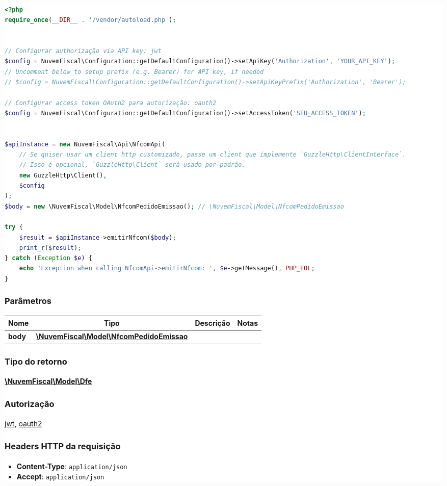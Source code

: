 ```php
<?php
require_once(__DIR__ . '/vendor/autoload.php');


// Configurar authorização via API key: jwt
$config = NuvemFiscal\Configuration::getDefaultConfiguration()->setApiKey('Authorization', 'YOUR_API_KEY');
// Uncomment below to setup prefix (e.g. Bearer) for API key, if needed
// $config = NuvemFiscal\Configuration::getDefaultConfiguration()->setApiKeyPrefix('Authorization', 'Bearer');

// Configurar access token OAuth2 para autorização: oauth2
$config = NuvemFiscal\Configuration::getDefaultConfiguration()->setAccessToken('SEU_ACCESS_TOKEN');


$apiInstance = new NuvemFiscal\Api\NfcomApi(
    // Se quiser usar um client http customizado, passe um client que implemente `GuzzleHttp\ClientInterface`.
    // Isso é opcional, `GuzzleHttp\Client` será usado por padrão.
    new GuzzleHttp\Client(),
    $config
);
$body = new \NuvemFiscal\Model\NfcomPedidoEmissao(); // \NuvemFiscal\Model\NfcomPedidoEmissao

try {
    $result = $apiInstance->emitirNfcom($body);
    print_r($result);
} catch (Exception $e) {
    echo 'Exception when calling NfcomApi->emitirNfcom: ', $e->getMessage(), PHP_EOL;
}
```

### Parâmetros

| Nome | Tipo | Descrição  | Notas |
| ------------- | ------------- | ------------- | ------------- |
| **body** | [**\NuvemFiscal\Model\NfcomPedidoEmissao**](../Model/NfcomPedidoEmissao.md)|  | |

### Tipo do retorno

[**\NuvemFiscal\Model\Dfe**](../Model/Dfe.md)

### Autorização

[jwt](../../README.md#jwt), [oauth2](../../README.md#oauth2)

### Headers HTTP da requisição

- **Content-Type**: `application/json`
- **Accept**: `application/json`
